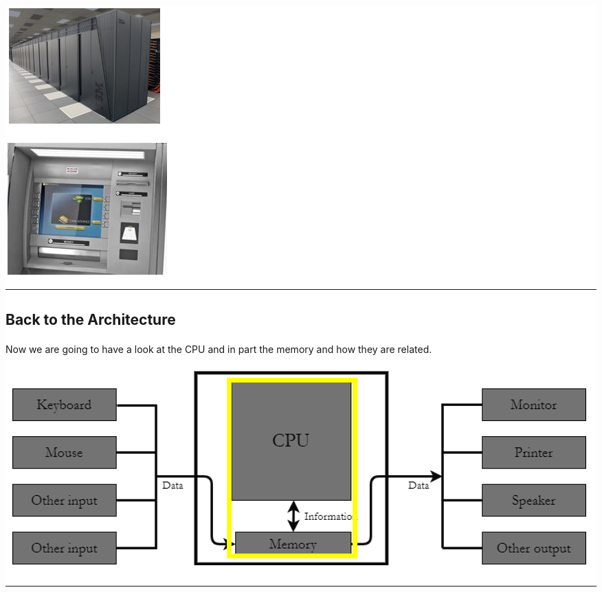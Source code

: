 </td>
<td>

![](../../figures/super_computer.png)

</td>
<td>

![](../../figures/atm_computer.png)

</td>
</tr>
</table>
</p>

---
## Back to the Architecture

Now we are going to have a look at the CPU and in part the memory and how they are related.​

![](../../figures/CPU_out.png)

---